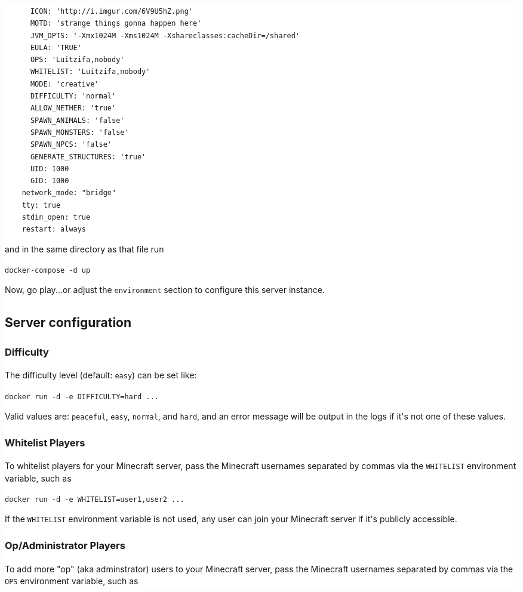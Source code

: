 ```
      ICON: 'http://i.imgur.com/6V9U5hZ.png'
      MOTD: 'strange things gonna happen here'
      JVM_OPTS: '-Xmx1024M -Xms1024M -Xshareclasses:cacheDir=/shared'
      EULA: 'TRUE'
      OPS: 'Luitzifa,nobody'
      WHITELIST: 'Luitzifa,nobody'
      MODE: 'creative'
      DIFFICULTY: 'normal'
      ALLOW_NETHER: 'true'
      SPAWN_ANIMALS: 'false'
      SPAWN_MONSTERS: 'false'
      SPAWN_NPCS: 'false'
      GENERATE_STRUCTURES: 'true'
      UID: 1000
      GID: 1000
    network_mode: "bridge"
    tty: true
    stdin_open: true
    restart: always
```

and in the same directory as that file run

    docker-compose -d up

Now, go play...or adjust the  `environment` section to configure this server instance.    


## Server configuration

### Difficulty

The difficulty level (default: `easy`) can be set like:

    docker run -d -e DIFFICULTY=hard ...

Valid values are: `peaceful`, `easy`, `normal`, and `hard`, and an error message will be output in the logs if it's not one of these values.


### Whitelist Players

To whitelist players for your Minecraft server, pass the Minecraft usernames separated by commas via the `WHITELIST` environment variable, such as

	docker run -d -e WHITELIST=user1,user2 ...

If the `WHITELIST` environment variable is not used, any user can join your Minecraft server if it's publicly accessible.


### Op/Administrator Players

To add more "op" (aka adminstrator) users to your Minecraft server, pass the Minecraft usernames separated by commas via the `OPS` environment variable, such as
